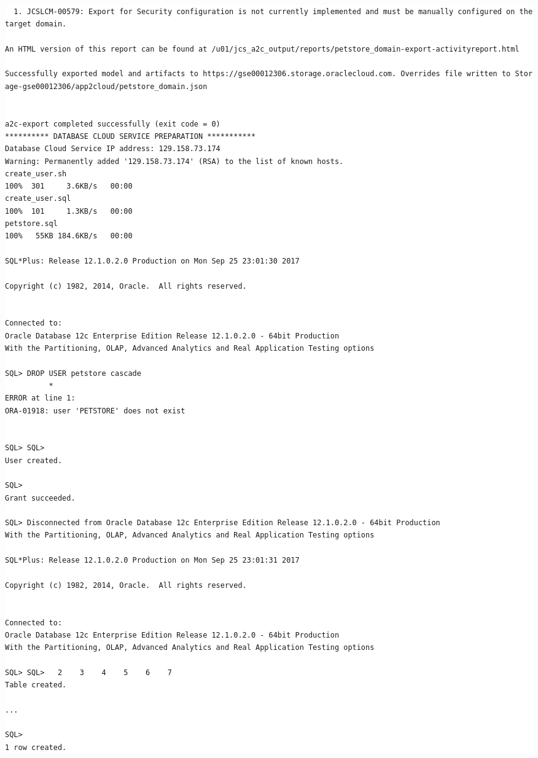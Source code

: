 	  1. JCSLCM-00579: Export for Security configuration is not currently implemented and must be manually configured on the target domain.
	
	An HTML version of this report can be found at /u01/jcs_a2c_output/reports/petstore_domain-export-activityreport.html
	
	Successfully exported model and artifacts to https://gse00012306.storage.oraclecloud.com. Overrides file written to Storage-gse00012306/app2cloud/petstore_domain.json
	
	
	a2c-export completed successfully (exit code = 0)
	********** DATABASE CLOUD SERVICE PREPARATION ***********
	Database Cloud Service IP address: 129.158.73.174
	Warning: Permanently added '129.158.73.174' (RSA) to the list of known hosts.
	create_user.sh                                                                                                                                100%  301     3.6KB/s   00:00    
	create_user.sql                                                                                                                               100%  101     1.3KB/s   00:00    
	petstore.sql                                                                                                                                  100%   55KB 184.6KB/s   00:00    
	
	SQL*Plus: Release 12.1.0.2.0 Production on Mon Sep 25 23:01:30 2017
	
	Copyright (c) 1982, 2014, Oracle.  All rights reserved.
	
	
	Connected to:
	Oracle Database 12c Enterprise Edition Release 12.1.0.2.0 - 64bit Production
	With the Partitioning, OLAP, Advanced Analytics and Real Application Testing options
	
	SQL> DROP USER petstore cascade
	          *
	ERROR at line 1:
	ORA-01918: user 'PETSTORE' does not exist
	
	
	SQL> SQL> 
	User created.
	
	SQL> 
	Grant succeeded.
	
	SQL> Disconnected from Oracle Database 12c Enterprise Edition Release 12.1.0.2.0 - 64bit Production
	With the Partitioning, OLAP, Advanced Analytics and Real Application Testing options
	
	SQL*Plus: Release 12.1.0.2.0 Production on Mon Sep 25 23:01:31 2017
	
	Copyright (c) 1982, 2014, Oracle.  All rights reserved.
	
	
	Connected to:
	Oracle Database 12c Enterprise Edition Release 12.1.0.2.0 - 64bit Production
	With the Partitioning, OLAP, Advanced Analytics and Real Application Testing options
	
	SQL> SQL>   2    3    4    5    6    7  
	Table created.
	
	...
	
	SQL> 
	1 row created.
	
